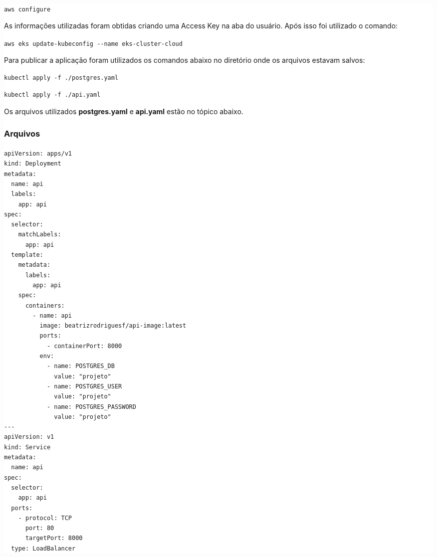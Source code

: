 `aws configure`

As informações utilizadas foram obtidas criando uma Access Key na aba do usuário. Após isso foi utilizado o comando:

`aws eks update-kubeconfig --name eks-cluster-cloud`

Para publicar a aplicação foram utilizados os comandos abaixo no diretório onde os arquivos estavam salvos:

`kubectl apply -f ./postgres.yaml`

`kubectl apply -f ./api.yaml`

Os arquivos utilizados **postgres.yaml** e **api.yaml** estão no tópico abaixo.

### Arquivos

```title="api.yaml"
apiVersion: apps/v1
kind: Deployment
metadata:
  name: api
  labels:
    app: api
spec:
  selector:
    matchLabels:
      app: api
  template:
    metadata:
      labels:
        app: api
    spec:
      containers:
        - name: api
          image: beatrizrodriguesf/api-image:latest
          ports:
            - containerPort: 8000
          env:
            - name: POSTGRES_DB
              value: "projeto"
            - name: POSTGRES_USER
              value: "projeto"
            - name: POSTGRES_PASSWORD
              value: "projeto"
---
apiVersion: v1
kind: Service
metadata:
  name: api
spec:
  selector:
    app: api
  ports:
    - protocol: TCP
      port: 80
      targetPort: 8000
  type: LoadBalancer
```
